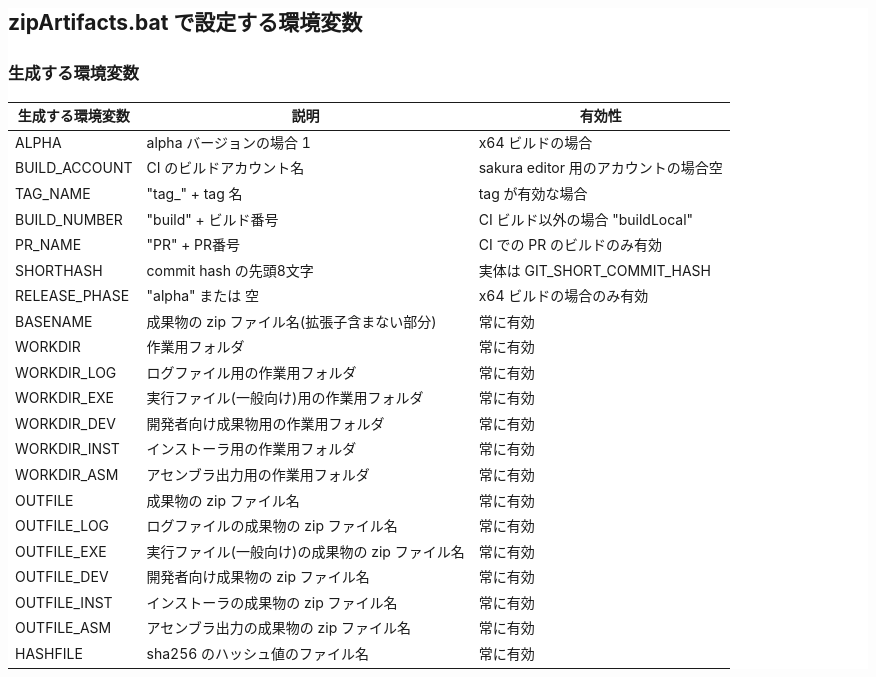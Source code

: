## zipArtifacts.bat で設定する環境変数

### 生成する環境変数

| 生成する環境変数 | 説明 | 有効性 |
----|----|----
| ALPHA         | alpha バージョンの場合 1                           | x64 ビルドの場合                       |
| BUILD_ACCOUNT | CI のビルドアカウント名                            | sakura editor 用のアカウントの場合空   |
| TAG_NAME      | "tag_" + tag 名                                    | tag が有効な場合                       |
| BUILD_NUMBER  | "build" + ビルド番号                               | CI ビルド以外の場合 "buildLocal"       |
| PR_NAME       | "PR" + PR番号                                      | CI での PR のビルドのみ有効            |
| SHORTHASH     | commit hash の先頭8文字                            | 実体は GIT_SHORT_COMMIT_HASH      |
| RELEASE_PHASE | "alpha" または 空                                  | x64 ビルドの場合のみ有効               |
| BASENAME      | 成果物の zip ファイル名(拡張子含まない部分)        | 常に有効                               |
| WORKDIR       | 作業用フォルダ                                     | 常に有効                               |
| WORKDIR_LOG   | ログファイル用の作業用フォルダ                     | 常に有効                               |
| WORKDIR_EXE   | 実行ファイル(一般向け)用の作業用フォルダ           | 常に有効                               |
| WORKDIR_DEV   | 開発者向け成果物用の作業用フォルダ                 | 常に有効                               |
| WORKDIR_INST  | インストーラ用の作業用フォルダ                     | 常に有効                               |
| WORKDIR_ASM   | アセンブラ出力用の作業用フォルダ                   | 常に有効                               |
| OUTFILE       | 成果物の zip ファイル名                            | 常に有効                               |
| OUTFILE_LOG   | ログファイルの成果物の zip ファイル名              | 常に有効                               |
| OUTFILE_EXE   | 実行ファイル(一般向け)の成果物の zip ファイル名    | 常に有効                               |
| OUTFILE_DEV   | 開発者向け成果物の zip ファイル名                  | 常に有効                               |
| OUTFILE_INST  | インストーラの成果物の zip ファイル名              | 常に有効                               |
| OUTFILE_ASM   | アセンブラ出力の成果物の zip ファイル名            | 常に有効                               |
| HASHFILE      | sha256 のハッシュ値のファイル名                    | 常に有効                               |
